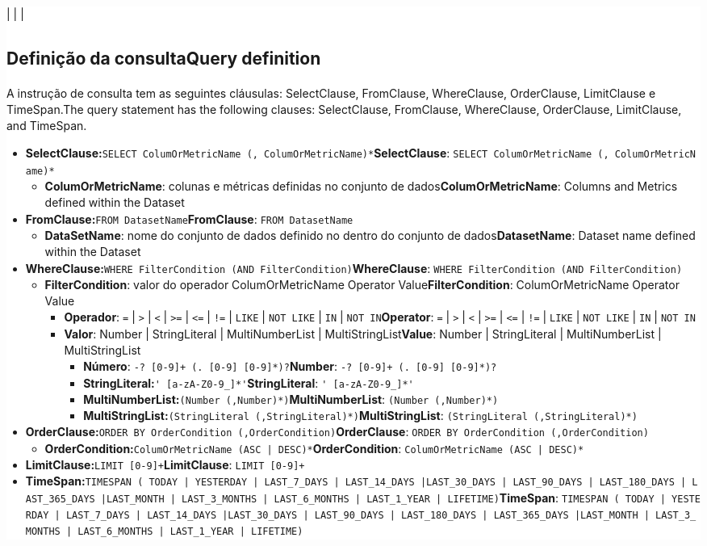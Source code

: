 |        |        |

## <a name="query-definition"></a><span data-ttu-id="7af6d-143">Definição da consulta</span><span class="sxs-lookup"><span data-stu-id="7af6d-143">Query definition</span></span>

<span data-ttu-id="7af6d-144">A instrução de consulta tem as seguintes cláusulas: SelectClause, FromClause, WhereClause, OrderClause, LimitClause e TimeSpan.</span><span class="sxs-lookup"><span data-stu-id="7af6d-144">The query statement has the following clauses: SelectClause, FromClause, WhereClause, OrderClause, LimitClause, and TimeSpan.</span></span>

- <span data-ttu-id="7af6d-145">**SelectClause:**`SELECT ColumOrMetricName (, ColumOrMetricName)*`</span><span class="sxs-lookup"><span data-stu-id="7af6d-145">**SelectClause**: `SELECT ColumOrMetricName (, ColumOrMetricName)*`</span></span>
    - <span data-ttu-id="7af6d-146">**ColumOrMetricName**: colunas e métricas definidas no conjunto de dados</span><span class="sxs-lookup"><span data-stu-id="7af6d-146">**ColumOrMetricName**: Columns and Metrics defined within the Dataset</span></span>
- <span data-ttu-id="7af6d-147">**FromClause:**`FROM DatasetName`</span><span class="sxs-lookup"><span data-stu-id="7af6d-147">**FromClause**: `FROM DatasetName`</span></span>
    - <span data-ttu-id="7af6d-148">**DataSetName**: nome do conjunto de dados definido no dentro do conjunto de dados</span><span class="sxs-lookup"><span data-stu-id="7af6d-148">**DatasetName**: Dataset name defined within the Dataset</span></span>
- <span data-ttu-id="7af6d-149">**WhereClause:**`WHERE FilterCondition (AND FilterCondition)`</span><span class="sxs-lookup"><span data-stu-id="7af6d-149">**WhereClause**: `WHERE FilterCondition (AND FilterCondition)`</span></span>
    - <span data-ttu-id="7af6d-150">**FilterCondition**: valor do operador ColumOrMetricName Operator Value</span><span class="sxs-lookup"><span data-stu-id="7af6d-150">**FilterCondition**: ColumOrMetricName Operator Value</span></span>
        - <span data-ttu-id="7af6d-151">**Operador**:  `=` | `>` | `<` | `>=` | `<=` | `!=` | `LIKE` | `NOT LIKE` | `IN` | `NOT IN`</span><span class="sxs-lookup"><span data-stu-id="7af6d-151">**Operator**:  `=` | `>` | `<` | `>=` | `<=` | `!=` | `LIKE` | `NOT LIKE` | `IN` | `NOT IN`</span></span>
        - <span data-ttu-id="7af6d-152">**Valor**: Number | StringLiteral | MultiNumberList | MultiStringList</span><span class="sxs-lookup"><span data-stu-id="7af6d-152">**Value**: Number | StringLiteral | MultiNumberList | MultiStringList</span></span>
            - <span data-ttu-id="7af6d-153">**Número**: `-? [0-9]+ (. [0-9] [0-9]*)?`</span><span class="sxs-lookup"><span data-stu-id="7af6d-153">**Number**: `-? [0-9]+ (. [0-9] [0-9]*)?`</span></span>
            - <span data-ttu-id="7af6d-154">**StringLiteral:**`' [a-zA-Z0-9_]*'`</span><span class="sxs-lookup"><span data-stu-id="7af6d-154">**StringLiteral**:  `' [a-zA-Z0-9_]*'`</span></span>
            - <span data-ttu-id="7af6d-155">**MultiNumberList:**`(Number (,Number)*)`</span><span class="sxs-lookup"><span data-stu-id="7af6d-155">**MultiNumberList**: `(Number (,Number)*)`</span></span>
            - <span data-ttu-id="7af6d-156">**MultiStringList:**`(StringLiteral (,StringLiteral)*)`</span><span class="sxs-lookup"><span data-stu-id="7af6d-156">**MultiStringList**: `(StringLiteral (,StringLiteral)*)`</span></span>
- <span data-ttu-id="7af6d-157">**OrderClause:**`ORDER BY OrderCondition (,OrderCondition)`</span><span class="sxs-lookup"><span data-stu-id="7af6d-157">**OrderClause**: `ORDER BY OrderCondition (,OrderCondition)`</span></span>
    - <span data-ttu-id="7af6d-158">**OrderCondition:**`ColumOrMetricName (ASC | DESC)*`</span><span class="sxs-lookup"><span data-stu-id="7af6d-158">**OrderCondition**: `ColumOrMetricName (ASC | DESC)*`</span></span>
- <span data-ttu-id="7af6d-159">**LimitClause:**`LIMIT [0-9]+`</span><span class="sxs-lookup"><span data-stu-id="7af6d-159">**LimitClause**: `LIMIT [0-9]+`</span></span>
- <span data-ttu-id="7af6d-160">**TimeSpan:**`TIMESPAN ( TODAY | YESTERDAY | LAST_7_DAYS | LAST_14_DAYS |LAST_30_DAYS | LAST_90_DAYS | LAST_180_DAYS | LAST_365_DAYS |LAST_MONTH | LAST_3_MONTHS | LAST_6_MONTHS | LAST_1_YEAR | LIFETIME)`</span><span class="sxs-lookup"><span data-stu-id="7af6d-160">**TimeSpan**: `TIMESPAN ( TODAY | YESTERDAY | LAST_7_DAYS | LAST_14_DAYS |LAST_30_DAYS | LAST_90_DAYS | LAST_180_DAYS | LAST_365_DAYS |LAST_MONTH | LAST_3_MONTHS | LAST_6_MONTHS | LAST_1_YEAR | LIFETIME)`</span></span>
